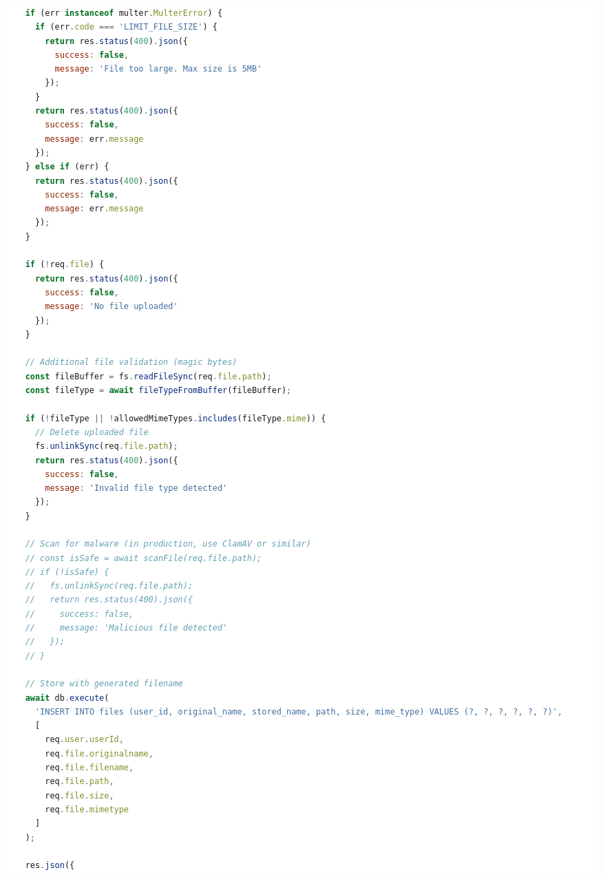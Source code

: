 ```javascript
    if (err instanceof multer.MulterError) {
      if (err.code === 'LIMIT_FILE_SIZE') {
        return res.status(400).json({ 
          success: false, 
          message: 'File too large. Max size is 5MB' 
        });
      }
      return res.status(400).json({ 
        success: false, 
        message: err.message 
      });
    } else if (err) {
      return res.status(400).json({ 
        success: false, 
        message: err.message 
      });
    }
    
    if (!req.file) {
      return res.status(400).json({ 
        success: false, 
        message: 'No file uploaded' 
      });
    }
    
    // Additional file validation (magic bytes)
    const fileBuffer = fs.readFileSync(req.file.path);
    const fileType = await fileTypeFromBuffer(fileBuffer);
    
    if (!fileType || !allowedMimeTypes.includes(fileType.mime)) {
      // Delete uploaded file
      fs.unlinkSync(req.file.path);
      return res.status(400).json({ 
        success: false, 
        message: 'Invalid file type detected' 
      });
    }
    
    // Scan for malware (in production, use ClamAV or similar)
    // const isSafe = await scanFile(req.file.path);
    // if (!isSafe) {
    //   fs.unlinkSync(req.file.path);
    //   return res.status(400).json({ 
    //     success: false, 
    //     message: 'Malicious file detected' 
    //   });
    // }
    
    // Store with generated filename
    await db.execute(
      'INSERT INTO files (user_id, original_name, stored_name, path, size, mime_type) VALUES (?, ?, ?, ?, ?, ?)',
      [
        req.user.userId, 
        req.file.originalname,
        req.file.filename, 
        req.file.path,
        req.file.size,
        req.file.mimetype
      ]
    );
    
    res.json({ 
```